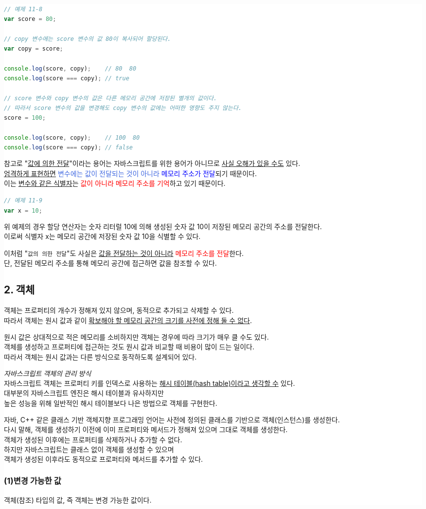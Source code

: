 ```js
// 예제 11-8
var score = 80;

// copy 변수에는 score 변수의 값 80이 복사되어 할당된다.
var copy = score;

console.log(score, copy);    // 80  80
console.log(score === copy); // true

// score 변수와 copy 변수의 값은 다른 메모리 공간에 저장된 별개의 값이다.
// 따라서 score 변수의 값을 변경해도 copy 변수의 값에는 어떠한 영향도 주지 않는다.
score = 100;

console.log(score, copy);    // 100  80
console.log(score === copy); // false
```

참고로 "<u>값에 의한 전달</u>"이라는 용어는 자바스크립트를 위한 용어가 아니므로 <u>사실 오해가 있을 수도</u> 있다.  
<u>엄격하게 표현하면</u> <span style="color:royalblue">변수에는 값이 전달되는 것이 아니라</span> <span style="color:blue">메모리 주소가 전달</span>되기 때문이다.  
이는 <u>변수와 같은 식별자</u>는 <span style="color:red">값이 아니라 메모리 주소를 기억</span>하고 있기 때문이다.  

```js
// 예제 11-9
var x = 10;
```

위 예제의 경우 할당 연산자는 숫자 리터럴 10에 의해 생성된 숫자 값 10이 저장된 메모리 공간의 주소를 전달한다.  
이로써 식별자 x는 메모리 공간에 저장된 숫자 값 10을 식별할 수 있다.  

이처럼 "`값의 의한 전달`"도 사실은 <u>값을 전달하는 것이 아니라</u> <span style="color:red">메모리 주소를 전달</span>한다.  
단, 전달된 메모리 주소를 통해 메모리 공간에 접근하면 값을 참조할 수 있다.  

## 2. 객체
객체는 프로퍼티의 개수가 정해져 있지 않으며, 동적으로 추가되고 삭제할 수 있다.  
따라서 객체는 원시 값과 같이 <u>확보해야 할 메모리 공간의 크기를 사전에 정해 둘 수 없다</u>.  

원시 값은 상대적으로 적은 메모리를 소비하지만 객체는 경우에 따라 크기가 매우 클 수도 있다.  
객체를 생성하고 프로퍼티에 접근하는 것도 원시 값과 비교할 때 비용이 많이 드는 일이다.  
따라서 객체는 원시 값과는 다른 방식으로 동작하도록 설계되어 있다.  

*자바스크립트 객체의 관리 방식*  
자바스크립트 객체는 프로퍼티 키를 인덱스로 사용하는 <u>해시 테이블(hash table)이라고 생각할 수</u> 있다.  
대부분의 자바스크립트 엔진은 해시 테이블과 유사하지만  
높은 성능을 위해 일반적인 해시 테이블보다 나은 방법으로 객체를 구현한다.  

자바, C++ 같은 클래스 기반 객체지향 프로그래밍 언어는 사전에 정의된 클래스를 기반으로 객체(인스턴스)를 생성한다.  
다시 말해, 객체를 생성하기 이전에 이미 프로퍼티와 메서드가 정해져 있으며 그대로 객체를 생성한다.  
객체가 생성된 이후에는 프로퍼티를 삭제하거나 추가할 수 없다.  
하지만 자바스크립트는 클래스 없이 객체를 생성할 수 있으며  
객체가 생성된 이후라도 동적으로 프로퍼티와 메서드를 추가할 수 있다.  

### (1)변경 가능한 값
객체(참조) 타입의 값, 즉 객체는 변경 가능한 값이다.  
